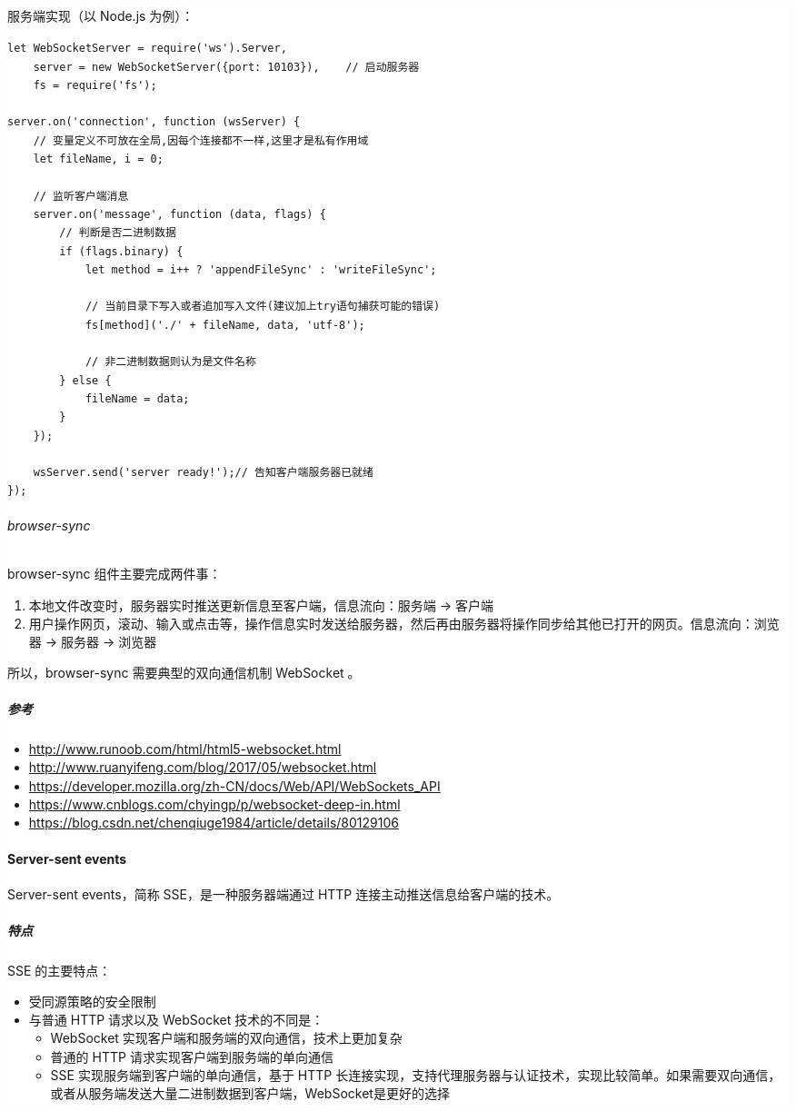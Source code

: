服务端实现（以 Node.js 为例）：

```
let WebSocketServer = require('ws').Server,
    server = new WebSocketServer({port: 10103}),    // 启动服务器
    fs = require('fs');

server.on('connection', function (wsServer) {
	// 变量定义不可放在全局,因每个连接都不一样,这里才是私有作用域
    let fileName, i = 0;

    // 监听客户端消息
    server.on('message', function (data, flags) {
        // 判断是否二进制数据
        if (flags.binary) {
            let method = i++ ? 'appendFileSync' : 'writeFileSync';

            // 当前目录下写入或者追加写入文件(建议加上try语句捕获可能的错误)
            fs[method]('./' + fileName, data, 'utf-8');

            // 非二进制数据则认为是文件名称
        } else {
            fileName = data;
        }
    });

    wsServer.send('server ready!');// 告知客户端服务器已就绪
});
```

###### browser-sync

browser-sync 组件主要完成两件事：

1. 本地文件改变时，服务器实时推送更新信息至客户端，信息流向：服务端 -> 客户端
2. 用户操作网页，滚动、输入或点击等，操作信息实时发送给服务器，然后再由服务器将操作同步给其他已打开的网页。信息流向：浏览器 -> 服务器 -> 浏览器

所以，browser-sync 需要典型的双向通信机制 WebSocket 。

##### 参考

* http://www.runoob.com/html/html5-websocket.html
* http://www.ruanyifeng.com/blog/2017/05/websocket.html
* https://developer.mozilla.org/zh-CN/docs/Web/API/WebSockets_API
* https://www.cnblogs.com/chyingp/p/websocket-deep-in.html
* https://blog.csdn.net/chenqiuge1984/article/details/80129106

#### Server-sent events

Server-sent events，简称 SSE，是一种服务器端通过 HTTP 连接主动推送信息给客户端的技术。

##### 特点

SSE 的主要特点：

* 受同源策略的安全限制
* 与普通 HTTP 请求以及 WebSocket 技术的不同是：
  * WebSocket 实现客户端和服务端的双向通信，技术上更加复杂
  * 普通的 HTTP 请求实现客户端到服务端的单向通信
  * SSE 实现服务端到客户端的单向通信，基于 HTTP 长连接实现，支持代理服务器与认证技术，实现比较简单。如果需要双向通信，或者从服务端发送大量二进制数据到客户端，WebSocket是更好的选择

